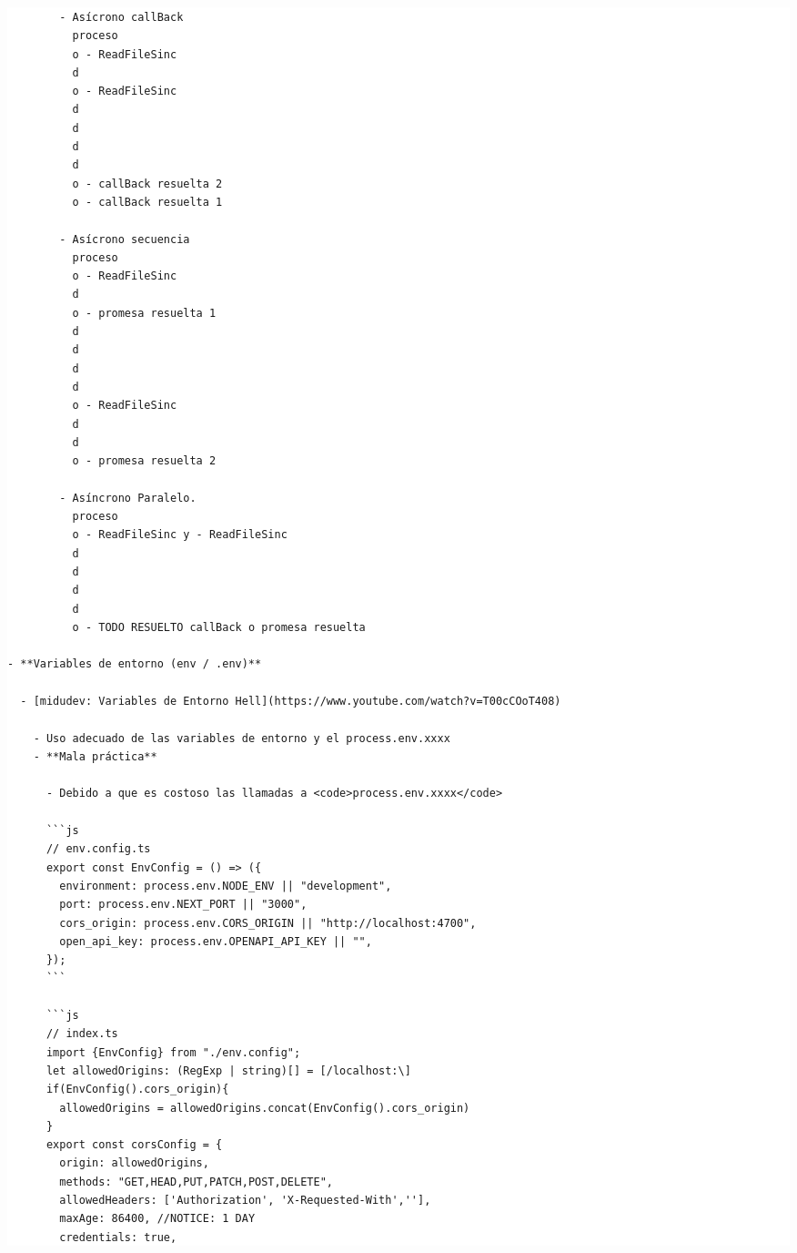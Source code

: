             - Asícrono callBack
              proceso
              o - ReadFileSinc
              d
              o - ReadFileSinc
              d
              d
              d
              d
              o - callBack resuelta 2
              o - callBack resuelta 1

            - Asícrono secuencia
              proceso
              o - ReadFileSinc
              d
              o - promesa resuelta 1
              d
              d
              d
              d
              o - ReadFileSinc
              d
              d
              o - promesa resuelta 2

            - Asíncrono Paralelo.
              proceso
              o - ReadFileSinc y - ReadFileSinc
              d
              d
              d
              d
              o - TODO RESUELTO callBack o promesa resuelta

    - **Variables de entorno (env / .env)**

      - [midudev: Variables de Entorno Hell](https://www.youtube.com/watch?v=T00cCOoT408)

        - Uso adecuado de las variables de entorno y el process.env.xxxx
        - **Mala práctica**

          - Debido a que es costoso las llamadas a <code>process.env.xxxx</code>

          ```js
          // env.config.ts
          export const EnvConfig = () => ({
            environment: process.env.NODE_ENV || "development",
            port: process.env.NEXT_PORT || "3000",
            cors_origin: process.env.CORS_ORIGIN || "http://localhost:4700",
            open_api_key: process.env.OPENAPI_API_KEY || "",
          });
          ```

          ```js
          // index.ts
          import {EnvConfig} from "./env.config";
          let allowedOrigins: (RegExp | string)[] = [/localhost:\]
          if(EnvConfig().cors_origin){
            allowedOrigins = allowedOrigins.concat(EnvConfig().cors_origin)
          }
          export const corsConfig = {
            origin: allowedOrigins,
            methods: "GET,HEAD,PUT,PATCH,POST,DELETE",
            allowedHeaders: ['Authorization', 'X-Requested-With',''],
            maxAge: 86400, //NOTICE: 1 DAY
            credentials: true,